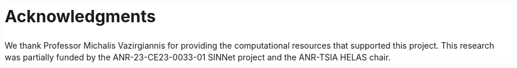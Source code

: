# Acknowledgments

We thank Professor Michalis Vazirgiannis for providing the computational resources that supported this project. This research was partially funded by the ANR-23-CE23-0033-01 SINNet project and the ANR-TSIA HELAS chair.

[^1]: <https://github.com/YanzhuGuo/llm-diversity>

[^2]: <https://huggingface.co/docs/bitsandbytes/index>
